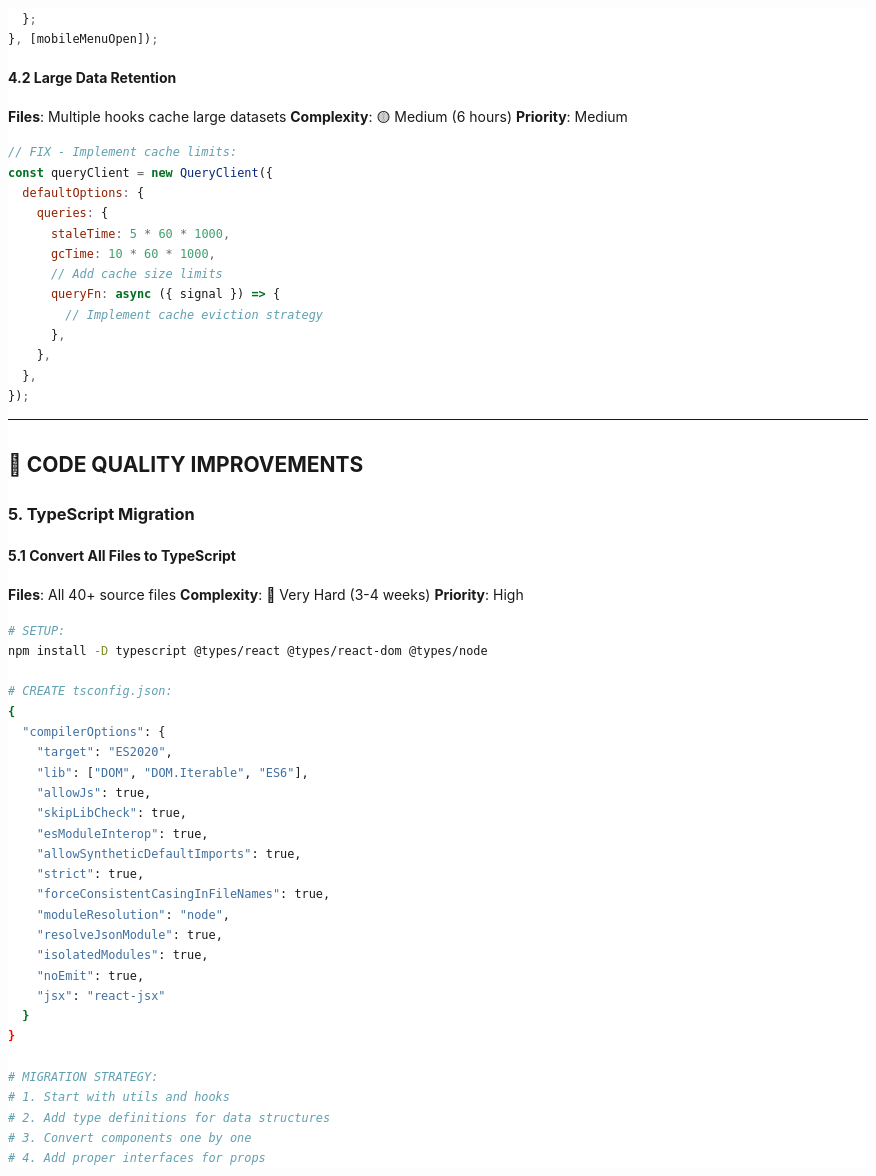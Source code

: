 ```jsx
  };
}, [mobileMenuOpen]);
```

#### 4.2 Large Data Retention

**Files**: Multiple hooks cache large datasets **Complexity**: 🟡 Medium (6
hours) **Priority**: Medium

```js
// FIX - Implement cache limits:
const queryClient = new QueryClient({
  defaultOptions: {
    queries: {
      staleTime: 5 * 60 * 1000,
      gcTime: 10 * 60 * 1000,
      // Add cache size limits
      queryFn: async ({ signal }) => {
        // Implement cache eviction strategy
      },
    },
  },
});
```

---

## 🎯 CODE QUALITY IMPROVEMENTS

### 5. TypeScript Migration

#### 5.1 Convert All Files to TypeScript

**Files**: All 40+ source files **Complexity**: 🔴 Very Hard (3-4 weeks)
**Priority**: High

```bash
# SETUP:
npm install -D typescript @types/react @types/react-dom @types/node

# CREATE tsconfig.json:
{
  "compilerOptions": {
    "target": "ES2020",
    "lib": ["DOM", "DOM.Iterable", "ES6"],
    "allowJs": true,
    "skipLibCheck": true,
    "esModuleInterop": true,
    "allowSyntheticDefaultImports": true,
    "strict": true,
    "forceConsistentCasingInFileNames": true,
    "moduleResolution": "node",
    "resolveJsonModule": true,
    "isolatedModules": true,
    "noEmit": true,
    "jsx": "react-jsx"
  }
}

# MIGRATION STRATEGY:
# 1. Start with utils and hooks
# 2. Add type definitions for data structures
# 3. Convert components one by one
# 4. Add proper interfaces for props
```
